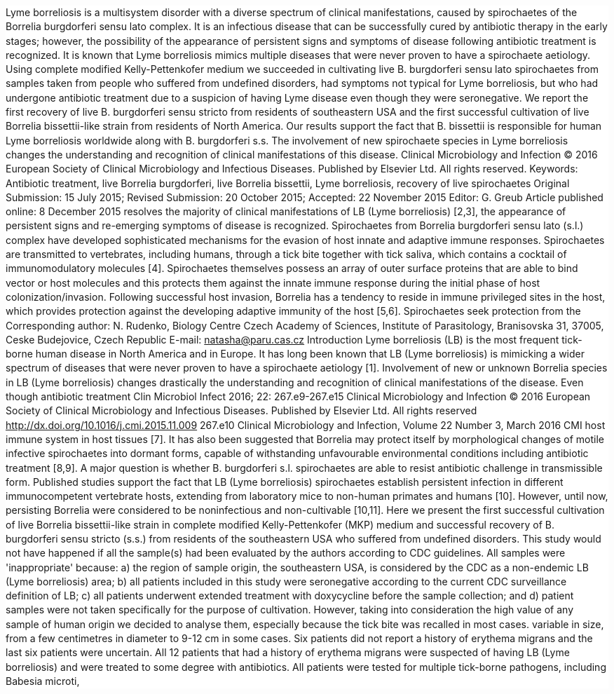 Lyme borreliosis is a multisystem disorder with a diverse spectrum of clinical manifestations, caused by spirochaetes of the Borrelia burgdorferi sensu lato complex. It is an infectious disease that can be successfully cured by antibiotic therapy in the early stages; however, the possibility of the appearance of persistent signs and symptoms of disease following antibiotic treatment is recognized. It is known that Lyme borreliosis mimics multiple diseases that were never proven to have a spirochaete aetiology. Using complete modified Kelly-Pettenkofer medium we succeeded in cultivating live B. burgdorferi sensu lato spirochaetes from samples taken from people who suffered from undefined disorders, had symptoms not typical for Lyme borreliosis, but who had undergone antibiotic treatment due to a suspicion of having Lyme disease even though they were seronegative. We report the first recovery of live B. burgdorferi sensu stricto from residents of southeastern USA and the first successful cultivation of live Borrelia bissettii-like strain from residents of North America. Our results support the fact that B. bissettii is responsible for human Lyme borreliosis worldwide along with B. burgdorferi s.s. The involvement of new spirochaete species in Lyme borreliosis changes the understanding and recognition of clinical manifestations of this disease. Clinical Microbiology and Infection © 2016 European Society of Clinical Microbiology and Infectious Diseases. Published by Elsevier Ltd. All rights reserved. Keywords: Antibiotic treatment, live Borrelia burgdorferi, live Borrelia bissettii, Lyme borreliosis, recovery of live spirochaetes Original Submission: 15 July 2015; Revised Submission: 20 October 2015; Accepted: 22 November 2015 Editor: G. Greub Article published online: 8 December 2015 resolves the majority of clinical manifestations of LB (Lyme borreliosis) [2,3], the appearance of persistent signs and re-emerging symptoms of disease is recognized. Spirochaetes from Borrelia burgdorferi sensu lato (s.l.) complex have developed sophisticated mechanisms for the evasion of host innate and adaptive immune responses. Spirochaetes are transmitted to vertebrates, including humans, through a tick bite together with tick saliva, which contains a cocktail of immunomodulatory molecules [4]. Spirochaetes themselves possess an array of outer surface proteins that are able to bind vector or host molecules and this protects them against the innate immune response during the initial phase of host colonization/invasion. Following successful host invasion, Borrelia has a tendency to reside in immune privileged sites in the host, which provides protection against the developing adaptive immunity of the host [5,6]. Spirochaetes seek protection from the Corresponding author: N. Rudenko, Biology Centre Czech Academy of Sciences, Institute of Parasitology, Branisovska 31, 37005, Ceske Budejovice, Czech Republic E-mail: natasha@paru.cas.cz Introduction Lyme borreliosis (LB) is the most frequent tick-borne human disease in North America and in Europe. It has long been known that LB (Lyme borreliosis) is mimicking a wider spectrum of diseases that were never proven to have a spirochaete aetiology [1]. Involvement of new or unknown Borrelia species in LB (Lyme borreliosis) changes drastically the understanding and recognition of clinical manifestations of the disease. Even though antibiotic treatment Clin Microbiol Infect 2016; 22: 267.e9-267.e15 Clinical Microbiology and Infection © 2016 European Society of Clinical Microbiology and Infectious Diseases. Published by Elsevier Ltd. All rights reserved http://dx.doi.org/10.1016/j.cmi.2015.11.009 267.e10 Clinical Microbiology and Infection, Volume 22 Number 3, March 2016 CMI host immune system in host tissues [7]. It has also been suggested that Borrelia may protect itself by morphological changes of motile infective spirochaetes into dormant forms, capable of withstanding unfavourable environmental conditions including antibiotic treatment [8,9]. A major question is whether B. burgdorferi s.l. spirochaetes are able to resist antibiotic challenge in transmissible form. Published studies support the fact that LB (Lyme borreliosis) spirochaetes establish persistent infection in different immunocompetent vertebrate hosts, extending from laboratory mice to non-human primates and humans [10]. However, until now, persisting Borrelia were considered to be noninfectious and non-cultivable [10,11]. Here we present the first successful cultivation of live Borrelia bissettii-like strain in complete modified Kelly-Pettenkofer (MKP) medium and successful recovery of B. burgdorferi sensu stricto (s.s.) from residents of the southeastern USA who suffered from undefined disorders. This study would not have happened if all the sample(s) had been evaluated by the authors according to CDC guidelines. All samples were 'inappropriate' because: a) the region of sample origin, the southeastern USA, is considered by the CDC as a non-endemic LB (Lyme borreliosis) area; b) all patients included in this study were seronegative according to the current CDC surveillance definition of LB; c) all patients underwent extended treatment with doxycycline before the sample collection; and d) patient samples were not taken specifically for the purpose of cultivation. However, taking into consideration the high value of any sample of human origin we decided to analyse them, especially because the tick bite was recalled in most cases. variable in size, from a few centimetres in diameter to 9-12 cm in some cases. Six patients did not report a history of erythema migrans and the last six patients were uncertain. All 12 patients that had a history of erythema migrans were suspected of having LB (Lyme borreliosis) and were treated to some degree with antibiotics. All patients were tested for multiple tick-borne pathogens, including Babesia microti,
